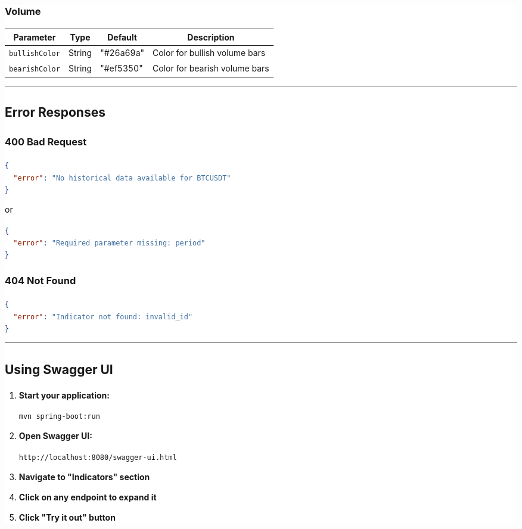 ### Volume

| Parameter | Type | Default | Description |
|-----------|------|---------|-------------|
| `bullishColor` | String | "#26a69a" | Color for bullish volume bars |
| `bearishColor` | String | "#ef5350" | Color for bearish volume bars |

---

## Error Responses

### 400 Bad Request

```json
{
  "error": "No historical data available for BTCUSDT"
}
```

or

```json
{
  "error": "Required parameter missing: period"
}
```

### 404 Not Found

```json
{
  "error": "Indicator not found: invalid_id"
}
```

---

## Using Swagger UI

1. **Start your application:**
   ```bash
   mvn spring-boot:run
   ```

2. **Open Swagger UI:**
   ```
   http://localhost:8080/swagger-ui.html
   ```

3. **Navigate to "Indicators" section**

4. **Click on any endpoint to expand it**

5. **Click "Try it out" button**

